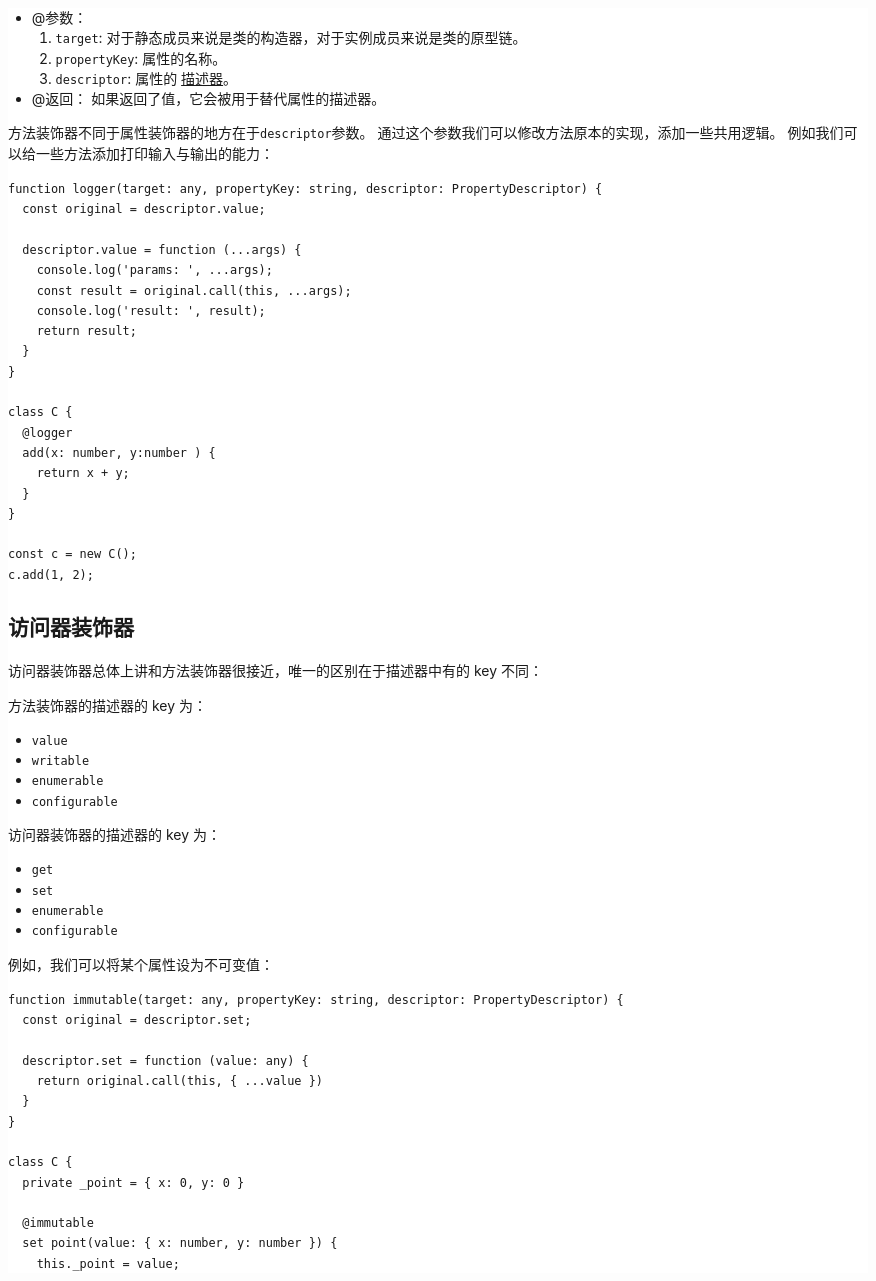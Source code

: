 *   @参数：
    1.  `target`: 对于静态成员来说是类的构造器，对于实例成员来说是类的原型链。
    2.  `propertyKey`: 属性的名称。
    3.  `descriptor`: 属性的 [描述器](https://developer.mozilla.org/zh-CN/docs/Web/JavaScript/Reference/Global_Objects/Object/getOwnPropertyDescriptor)。
*   @返回： 如果返回了值，它会被用于替代属性的描述器。

方法装饰器不同于属性装饰器的地方在于`descriptor`参数。 通过这个参数我们可以修改方法原本的实现，添加一些共用逻辑。 例如我们可以给一些方法添加打印输入与输出的能力：

```
function logger(target: any, propertyKey: string, descriptor: PropertyDescriptor) {
  const original = descriptor.value;

  descriptor.value = function (...args) {
    console.log('params: ', ...args);
    const result = original.call(this, ...args);
    console.log('result: ', result);
    return result;
  }
}

class C {
  @logger
  add(x: number, y:number ) {
    return x + y;
  }
}

const c = new C();
c.add(1, 2);

```

## 访问器装饰器

访问器装饰器总体上讲和方法装饰器很接近，唯一的区别在于描述器中有的 key 不同：

方法装饰器的描述器的 key 为：

*   `value`
*   `writable`
*   `enumerable`
*   `configurable`

访问器装饰器的描述器的 key 为：

*   `get`
*   `set`
*   `enumerable`
*   `configurable`

例如，我们可以将某个属性设为不可变值：

```
function immutable(target: any, propertyKey: string, descriptor: PropertyDescriptor) {
  const original = descriptor.set;

  descriptor.set = function (value: any) {
    return original.call(this, { ...value })
  }
}

class C {
  private _point = { x: 0, y: 0 }

  @immutable
  set point(value: { x: number, y: number }) {
    this._point = value;
```